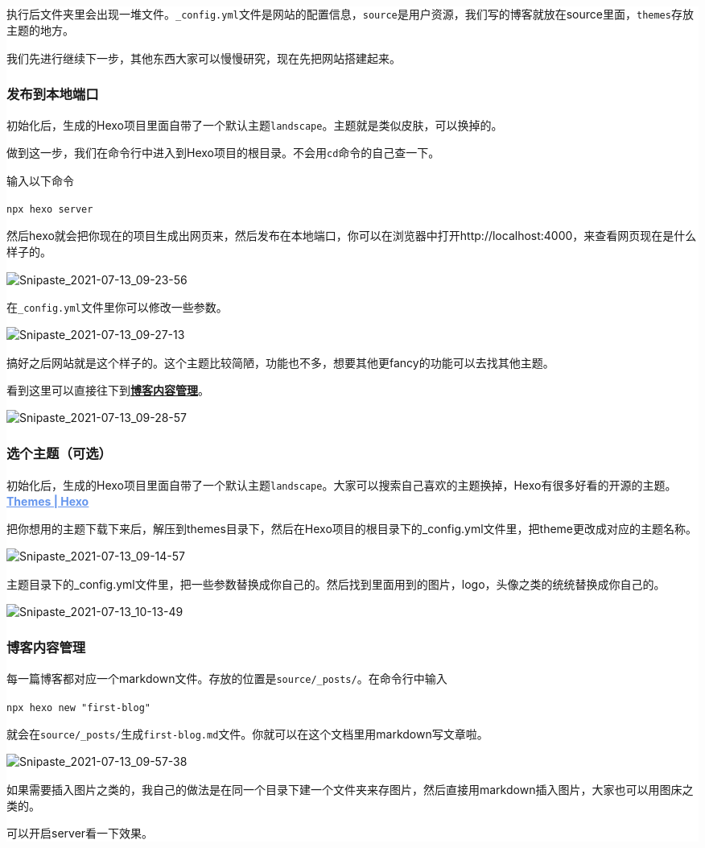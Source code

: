 执行后文件夹里会出现一堆文件。`_config.yml`文件是网站的配置信息，`source`是用户资源，我们写的博客就放在source里面，`themes`存放主题的地方。

我们先进行继续下一步，其他东西大家可以慢慢研究，现在先把网站搭建起来。

### 发布到本地端口

初始化后，生成的Hexo项目里面自带了一个默认主题`landscape`。主题就是类似皮肤，可以换掉的。

做到这一步，我们在命令行中进入到Hexo项目的根目录。不会用`cd`命令的自己查一下。

输入以下命令

```
npx hexo server
```

然后hexo就会把你现在的项目生成出网页来，然后发布在本地端口，你可以在浏览器中打开http://localhost:4000，来查看网页现在是什么样子的。

![Snipaste_2021-07-13_09-23-56](../hexoPic/Snipaste_2021-07-13_09-23-56.png)

在`_config.yml`文件里你可以修改一些参数。

![Snipaste_2021-07-13_09-27-13](../hexoPic/Snipaste_2021-07-13_09-27-13.png)

搞好之后网站就是这个样子的。这个主题比较简陋，功能也不多，想要其他更fancy的功能可以去找其他主题。

看到这里可以直接往下到[**博客内容管理**](https://yinanhong.site/post/hexo/#博客内容管理)。

![Snipaste_2021-07-13_09-28-57](../hexoPic/Snipaste_2021-07-13_09-28-57.png)

### 选个主题（可选）

初始化后，生成的Hexo项目里面自带了一个默认主题`landscape`。大家可以搜索自己喜欢的主题换掉，Hexo有很多好看的开源的主题。[<font color=CornflowerBlue>**<u>Themes | Hexo</u>**</font>](https://hexo.io/themes/)

把你想用的主题下载下来后，解压到themes目录下，然后在Hexo项目的根目录下的_config.yml文件里，把theme更改成对应的主题名称。

![Snipaste_2021-07-13_09-14-57](../hexoPic/Snipaste_2021-07-13_09-14-57.png)

主题目录下的_config.yml文件里，把一些参数替换成你自己的。然后找到里面用到的图片，logo，头像之类的统统替换成你自己的。

![Snipaste_2021-07-13_10-13-49](../hexoPic/Snipaste_2021-07-13_10-13-49.png)

### 博客内容管理

每一篇博客都对应一个markdown文件。存放的位置是`source/_posts/`。在命令行中输入

```
npx hexo new "first-blog"
```

就会在`source/_posts/`生成`first-blog.md`文件。你就可以在这个文档里用markdown写文章啦。

![Snipaste_2021-07-13_09-57-38](../hexoPic/Snipaste_2021-07-13_09-57-38.png)

如果需要插入图片之类的，我自己的做法是在同一个目录下建一个文件夹来存图片，然后直接用markdown插入图片，大家也可以用图床之类的。

可以开启server看一下效果。
